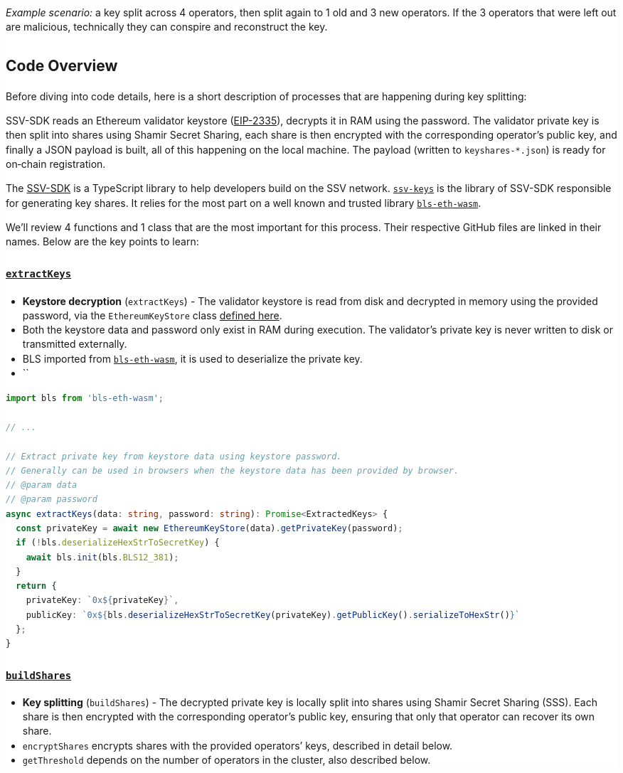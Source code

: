 *Example scenario:* a key split across 4 operators, then split again to 1 old and 3 new operators. If the 3 operators that were left out are malicious, technically they can conspire and reconstruct the key.

## Code Overview
Before diving into code details, here is a short description of processes that are happening during key splitting:

SSV-SDK reads an Ethereum validator keystore ([EIP-2335](https://eips.ethereum.org/EIPS/eip-2335)), decrypts it in RAM using the password. The validator private key is then split into shares using Shamir Secret Sharing, each share is then encrypted with the corresponding operator’s public key, and finally a JSON payload is built, all of this happening on the local machine. The payload (written to `keyshares-*.json`) is ready for on‑chain registration.

The [SSV-SDK](https://github.com/ssvlabs/ssv-sdk) is a TypeScript library to help developers build on the SSV network. [`ssv-keys`](https://github.com/ssvlabs/ssv-sdk/tree/main/src/libs/ssv-keys) is the library of SSV-SDK responsible for generating key shares. It relies for the most part on a well known and trusted library [`bls-eth-wasm`](https://www.npmjs.com/package/bls-eth-wasm). 

We’ll review 4 functions and 1 class that are the most important for this process. Their respective GitHub files are linked in their names. Below are the key points to learn:


### [`extractKeys`](https://github.com/ssvlabs/ssv-sdk/blob/498b2611739354ed8e92aff51da44e5b0b3d4146/src/libs/ssv-keys/SSVKeys.ts#L40)
- **Keystore decryption** (`extractKeys`) - The validator keystore is read from disk and decrypted in memory using the provided password, via the `EthereumKeyStore` class [defined here](https://github.com/ssvlabs/ssv-sdk/blob/498b2611739354ed8e92aff51da44e5b0b3d4146/src/libs/ssv-keys/EthereumKeyStore/EthereumKeyStore.ts#L54). 
- Both the keystore data and password only exist in RAM during execution. The validator’s private key is never written to disk or transmitted externally.
- BLS imported from [`bls-eth-wasm`](https://www.npmjs.com/package/bls-eth-wasm), it is used to deserialize the private key.
- ``

```typescript
import bls from 'bls-eth-wasm';

// ...

// Extract private key from keystore data using keystore password.
// Generally can be used in browsers when the keystore data has been provided by browser.
// @param data
// @param password
async extractKeys(data: string, password: string): Promise<ExtractedKeys> {
  const privateKey = await new EthereumKeyStore(data).getPrivateKey(password);
  if (!bls.deserializeHexStrToSecretKey) {
    await bls.init(bls.BLS12_381);
  }
  return {
    privateKey: `0x${privateKey}`,
    publicKey: `0x${bls.deserializeHexStrToSecretKey(privateKey).getPublicKey().serializeToHexStr()}`
  };
}
```
### [`buildShares`](https://github.com/ssvlabs/ssv-sdk/blob/498b2611739354ed8e92aff51da44e5b0b3d4146/src/libs/ssv-keys/SSVKeys.ts#L78)
- **Key splitting** (`buildShares`) - The decrypted private key is locally split into shares using Shamir Secret Sharing (SSS). Each share is then encrypted with the corresponding operator’s public key, ensuring that only that operator can recover its own share.
- `encryptShares` encrypts shares with the provided operators’ keys, described in detail below.
- `getThreshold` depends on the number of operators in the cluster, also described below.